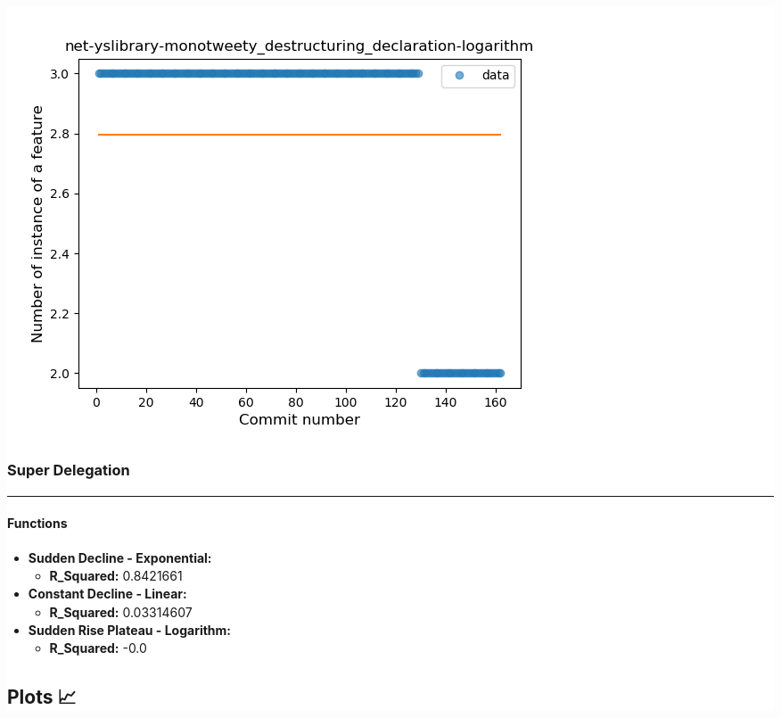 ![net-yslibrary-monotweety T6](../plots/net-yslibrary-monotweety_destructuring_declaration_T6.png)
### <a name="super_delegation">Super Delegation</a>
----
#### Functions
* **Sudden Decline - Exponential:** ![equation](http://latex.codecogs.com/svg.latex?1.172236x%5E%7B0.500969%7D%20&plus;%20-0.001437)
    * **R_Squared:** 0.8421661
* **Constant Decline - Linear:** ![equation](http://latex.codecogs.com/svg.latex?-0.00037x%20&plus;%200.044504)
    * **R_Squared:** 0.03314607
* **Sudden Rise Plateau - Logarithm:** ![equation](http://latex.codecogs.com/svg.latex?0.0%5Clog_%7B32592.605608%7D%28x%29%20&plus;%200.011173)
    * **R_Squared:** -0.0

**Plots** :chart_with_upwards_trend:
-----
